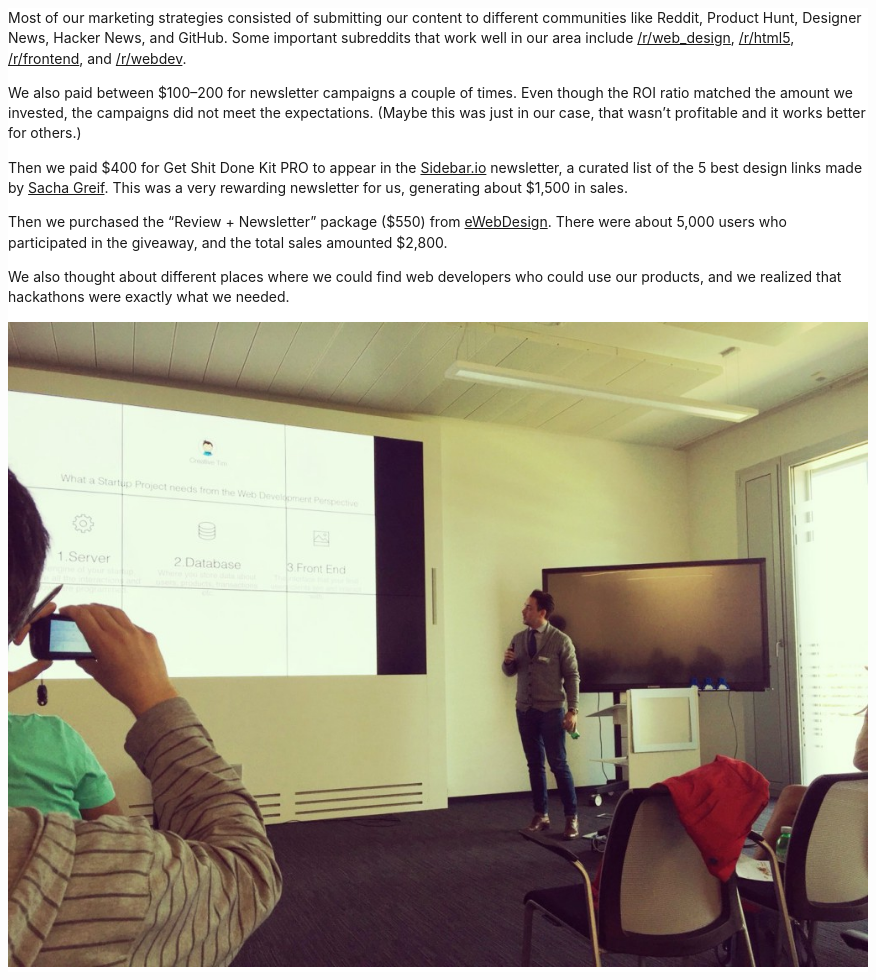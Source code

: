 Most of our marketing strategies consisted of submitting our content to different communities like Reddit, Product Hunt, Designer News, Hacker News, and GitHub. Some important subreddits that work well in our area include [/r/web\_design](https://www.reddit.com/r/web_design), [/r/html5](https://www.reddit.com/r/html5), [/r/frontend](https://www.reddit.com/r/frontend), and [/r/webdev](https://www.reddit.com/r/webdev).

We also paid between $100–200 for newsletter campaigns a couple of times. Even though the ROI ratio matched the amount we invested, the campaigns did not meet the expectations. (Maybe this was just in our case, that wasn’t profitable and it works better for others.)

Then we paid $400 for Get Shit Done Kit PRO to appear in the [Sidebar.io](http://sidebar.io/) newsletter, a curated list of the 5 best design links made by [Sacha Greif](https://medium.com/@sachagreif). This was a very rewarding newsletter for us, generating about $1,500 in sales.

Then we purchased the “Review + Newsletter” package ($550) from [eWebDesign](https://ewebdesign.com/giveaway-quality-bootstrap-components). There were about 5,000 users who participated in the giveaway, and the total sales amounted $2,800.

We also thought about different places where we could find web developers who could use our products, and we realized that hackathons were exactly what we needed.

![Presenting how our tools can help during the Hackathon](./asset-7.jpeg)
